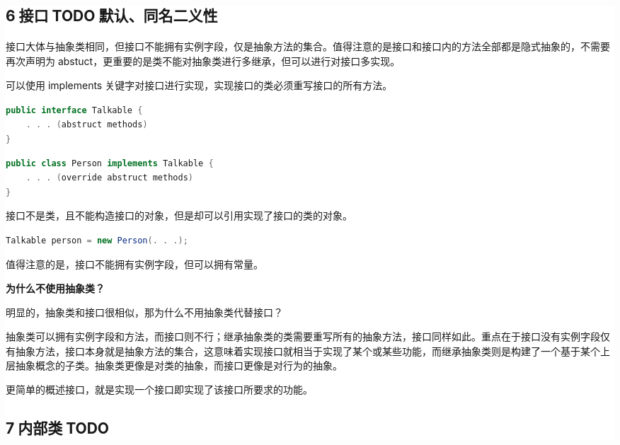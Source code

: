 ## 6 接口 TODO 默认、同名二义性

接口大体与抽象类相同，但接口不能拥有实例字段，仅是抽象方法的集合。值得注意的是接口和接口内的方法全部都是隐式抽象的，不需要再次声明为 abstuct，更重要的是类不能对抽象类进行多继承，但可以进行对接口多实现。

可以使用 implements 关键字对接口进行实现，实现接口的类必须重写接口的所有方法。

```java
public interface Talkable {
    . . . (abstruct methods)
}
```

```java
public class Person implements Talkable {
    . . . (override abstruct methods)
}
```

接口不是类，且不能构造接口的对象，但是却可以引用实现了接口的类的对象。

```java
Talkable person = new Person(. . .);
```

值得注意的是，接口不能拥有实例字段，但可以拥有常量。

**为什么不使用抽象类？**

明显的，抽象类和接口很相似，那为什么不用抽象类代替接口？

抽象类可以拥有实例字段和方法，而接口则不行；继承抽象类的类需要重写所有的抽象方法，接口同样如此。重点在于接口没有实例字段仅有抽象方法，接口本身就是抽象方法的集合，这意味着实现接口就相当于实现了某个或某些功能，而继承抽象类则是构建了一个基于某个上层抽象概念的子类。抽象类更像是对类的抽象，而接口更像是对行为的抽象。

更简单的概述接口，就是实现一个接口即实现了该接口所要求的功能。

## 7 内部类 TODO
